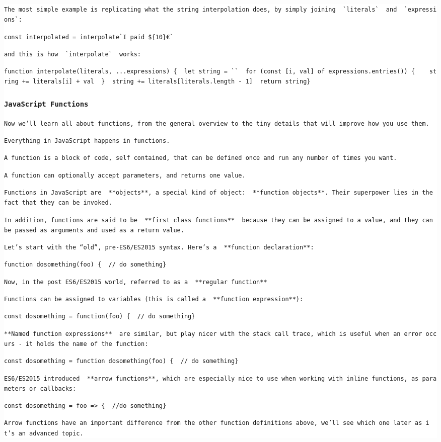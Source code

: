 ``The most simple example is replicating what the string interpolation does, by simply joining  `literals`  and  `expressions`:``

```
const interpolated = interpolate`I paid ${10}€`
```

``and this is how  `interpolate`  works:``

```
function interpolate(literals, ...expressions) {  let string = ``  for (const [i, val] of expressions.entries()) {    string += literals[i] + val  }  string += literals[literals.length - 1]  return string}
```

### `JavaScript Functions`

`Now we’ll learn all about functions, from the general overview to the tiny details that will improve how you use them.`

`Everything in JavaScript happens in functions.`

`A function is a block of code, self contained, that can be defined once and run any number of times you want.`

`A function can optionally accept parameters, and returns one value.`

`Functions in JavaScript are  **objects**, a special kind of object:  **function objects**. Their superpower lies in the fact that they can be invoked.`

`In addition, functions are said to be  **first class functions**  because they can be assigned to a value, and they can be passed as arguments and used as a return value.`

`Let’s start with the “old”, pre-ES6/ES2015 syntax. Here’s a  **function declaration**:`

```
function dosomething(foo) {  // do something}
```

`Now, in the post ES6/ES2015 world, referred to as a  **regular function**`

`Functions can be assigned to variables (this is called a  **function expression**):`

```
const dosomething = function(foo) {  // do something}
```

`**Named function expressions**  are similar, but play nicer with the stack call trace, which is useful when an error occurs - it holds the name of the function:`

```
const dosomething = function dosomething(foo) {  // do something}
```

`ES6/ES2015 introduced  **arrow functions**, which are especially nice to use when working with inline functions, as parameters or callbacks:`

```
const dosomething = foo => {  //do something}
```

`Arrow functions have an important difference from the other function definitions above, we’ll see which one later as it’s an advanced topic.`
